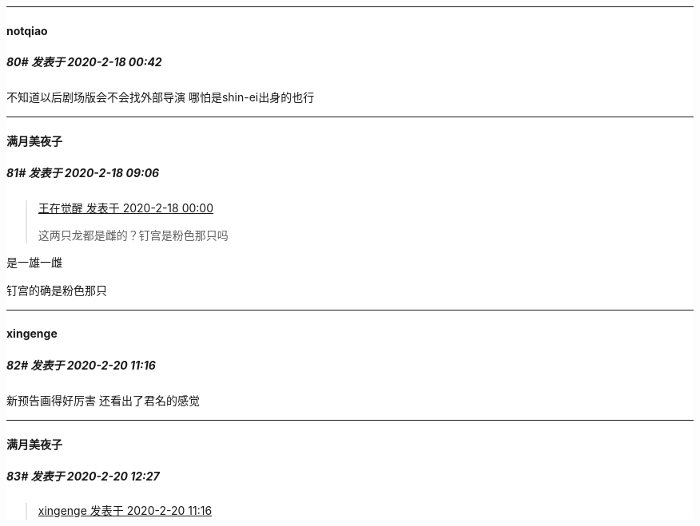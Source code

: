 





-----

####  notqiao  
##### 80#       发表于 2020-2-18 00:42




不知道以后剧场版会不会找外部导演 哪怕是shin-ei出身的也行







-----

####  满月美夜子  
##### 81#       发表于 2020-2-18 09:06



<blockquote><a href="httphttps://bbs.saraba1st.com/2b/forum.php?mod=redirect&amp;goto=findpost&amp;pid=46446255&amp;ptid=1844169" target="_blank">王在觉醒 发表于 2020-2-18 00:00</a>

这两只龙都是雌的？钉宫是粉色那只吗</blockquote>
是一雄一雌

钉宫的确是粉色那只







-----

####  xingenge  
##### 82#       发表于 2020-2-20 11:16




新预告画得好厉害 还看出了君名的感觉







-----

####  满月美夜子  
##### 83#       发表于 2020-2-20 12:27



<blockquote><a href="httphttps://bbs.saraba1st.com/2b/forum.php?mod=redirect&amp;goto=findpost&amp;pid=46469035&amp;ptid=1844169" target="_blank">xingenge 发表于 2020-2-20 11:16</a>
